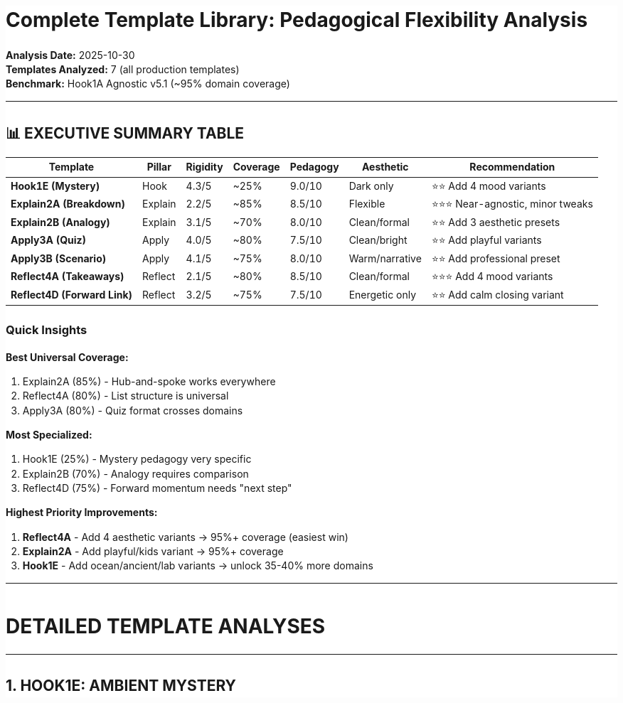 # Complete Template Library: Pedagogical Flexibility Analysis
**Analysis Date:** 2025-10-30  
**Templates Analyzed:** 7 (all production templates)  
**Benchmark:** Hook1A Agnostic v5.1 (~95% domain coverage)

---

## 📊 EXECUTIVE SUMMARY TABLE

| Template | Pillar | Rigidity | Coverage | Pedagogy | Aesthetic | Recommendation |
|----------|--------|----------|----------|----------|-----------|----------------|
| **Hook1E (Mystery)** | Hook | 4.3/5 | ~25% | 9.0/10 | Dark only | ⭐⭐ Add 4 mood variants |
| **Explain2A (Breakdown)** | Explain | 2.2/5 | ~85% | 8.5/10 | Flexible | ⭐⭐⭐ Near-agnostic, minor tweaks |
| **Explain2B (Analogy)** | Explain | 3.1/5 | ~70% | 8.0/10 | Clean/formal | ⭐⭐ Add 3 aesthetic presets |
| **Apply3A (Quiz)** | Apply | 4.0/5 | ~80% | 7.5/10 | Clean/bright | ⭐⭐ Add playful variants |
| **Apply3B (Scenario)** | Apply | 4.1/5 | ~75% | 8.0/10 | Warm/narrative | ⭐⭐ Add professional preset |
| **Reflect4A (Takeaways)** | Reflect | 2.1/5 | ~80% | 8.5/10 | Clean/formal | ⭐⭐⭐ Add 4 mood variants |
| **Reflect4D (Forward Link)** | Reflect | 3.2/5 | ~75% | 7.5/10 | Energetic only | ⭐⭐ Add calm closing variant |

### Quick Insights

**Best Universal Coverage:**
1. Explain2A (85%) - Hub-and-spoke works everywhere
2. Reflect4A (80%) - List structure is universal
3. Apply3A (80%) - Quiz format crosses domains

**Most Specialized:**
1. Hook1E (25%) - Mystery pedagogy very specific
2. Explain2B (70%) - Analogy requires comparison
3. Reflect4D (75%) - Forward momentum needs "next step"

**Highest Priority Improvements:**
1. **Reflect4A** - Add 4 aesthetic variants → 95%+ coverage (easiest win)
2. **Explain2A** - Add playful/kids variant → 95%+ coverage
3. **Hook1E** - Add ocean/ancient/lab variants → unlock 35-40% more domains

---

# DETAILED TEMPLATE ANALYSES

---

## 1. HOOK1E: AMBIENT MYSTERY
